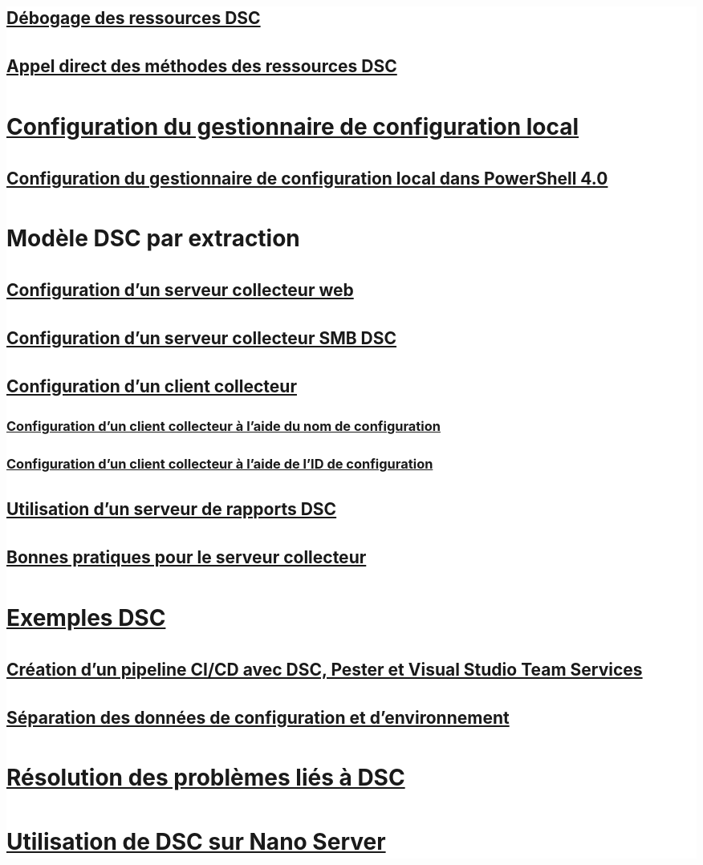 ## [Débogage des ressources DSC](debugResource.md)
## [Appel direct des méthodes des ressources DSC](directCallResource.md)

# [Configuration du gestionnaire de configuration local](metaConfig.md)
## [Configuration du gestionnaire de configuration local dans PowerShell 4.0](metaConfig4.md)

# Modèle DSC par extraction
## [Configuration d’un serveur collecteur web](pullServer.md)
## [Configuration d’un serveur collecteur SMB DSC](pullServerSMB.md)
## [Configuration d’un client collecteur](pullClient.md)
### [Configuration d’un client collecteur à l’aide du nom de configuration](pullClientConfigNames.md)
### [Configuration d’un client collecteur à l’aide de l’ID de configuration](pullClientConfigID.md)
## [Utilisation d’un serveur de rapports DSC](reportServer.md)
## [Bonnes pratiques pour le serveur collecteur](secureServer.md)

# [Exemples DSC](dscExamples.md)
## [Création d’un pipeline CI/CD avec DSC, Pester et Visual Studio Team Services](dscCiCd.md)
## [Séparation des données de configuration et d’environnement](separatingEnvData.md)

# [Résolution des problèmes liés à DSC](troubleshooting.md)

# [Utilisation de DSC sur Nano Server](nanoDsc.md)
